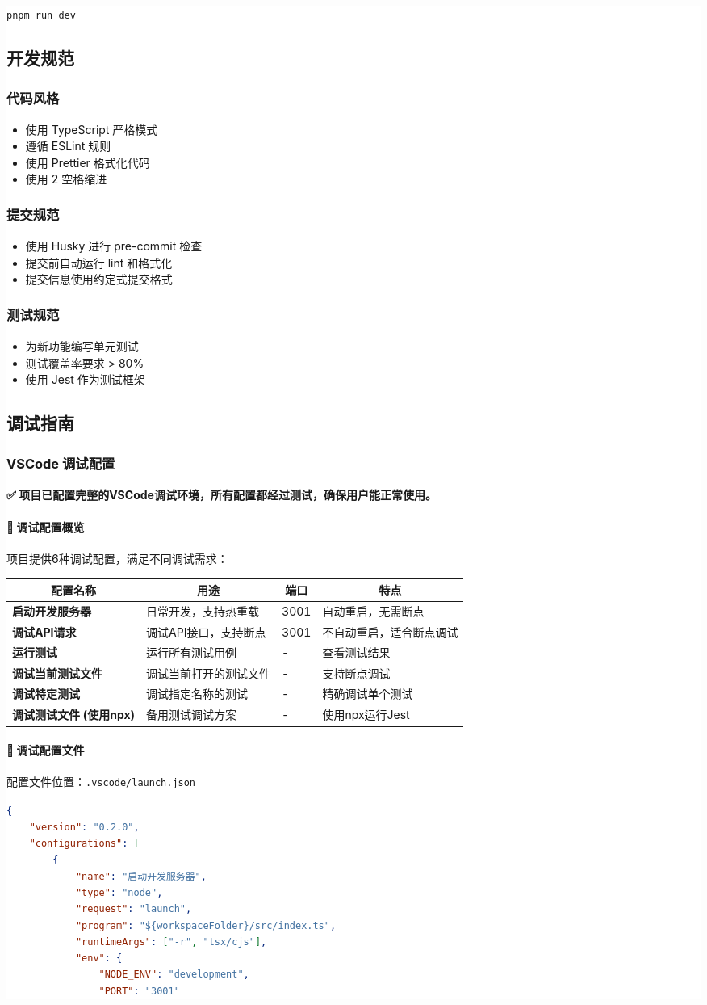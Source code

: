 ```bash
pnpm run dev
```

## 开发规范

### 代码风格

- 使用 TypeScript 严格模式
- 遵循 ESLint 规则
- 使用 Prettier 格式化代码
- 使用 2 空格缩进

### 提交规范

- 使用 Husky 进行 pre-commit 检查
- 提交前自动运行 lint 和格式化
- 提交信息使用约定式提交格式

### 测试规范

- 为新功能编写单元测试
- 测试覆盖率要求 > 80%
- 使用 Jest 作为测试框架

## 调试指南

### VSCode 调试配置

**✅ 项目已配置完整的VSCode调试环境，所有配置都经过测试，确保用户能正常使用。**

#### 🎯 调试配置概览

项目提供6种调试配置，满足不同调试需求：

| 配置名称                   | 用途                   | 端口 | 特点                     |
| -------------------------- | ---------------------- | ---- | ------------------------ |
| **启动开发服务器**         | 日常开发，支持热重载   | 3001 | 自动重启，无需断点       |
| **调试API请求**            | 调试API接口，支持断点  | 3001 | 不自动重启，适合断点调试 |
| **运行测试**               | 运行所有测试用例       | -    | 查看测试结果             |
| **调试当前测试文件**       | 调试当前打开的测试文件 | -    | 支持断点调试             |
| **调试特定测试**           | 调试指定名称的测试     | -    | 精确调试单个测试         |
| **调试测试文件 (使用npx)** | 备用测试调试方案       | -    | 使用npx运行Jest          |

#### 📁 调试配置文件

配置文件位置：`.vscode/launch.json`

```json
{
	"version": "0.2.0",
	"configurations": [
		{
			"name": "启动开发服务器",
			"type": "node",
			"request": "launch",
			"program": "${workspaceFolder}/src/index.ts",
			"runtimeArgs": ["-r", "tsx/cjs"],
			"env": {
				"NODE_ENV": "development",
				"PORT": "3001"
```